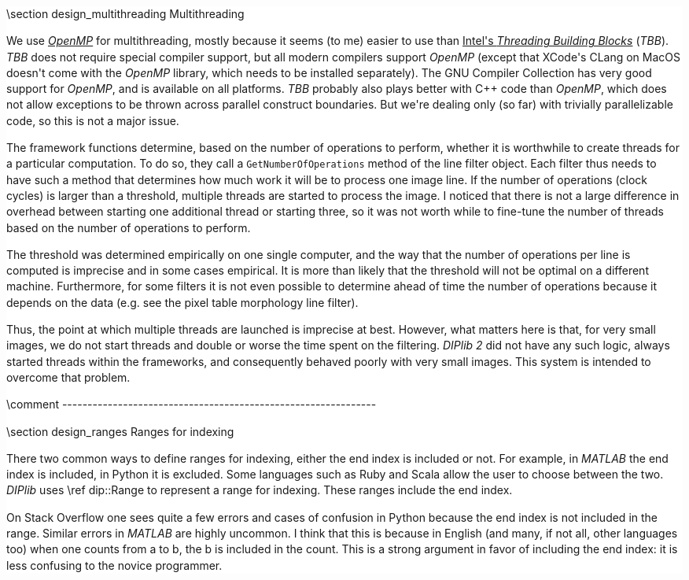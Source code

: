 \section design_multithreading Multithreading

We use [*OpenMP*](https://www.openmp.org) for multithreading, mostly because it seems
(to me) easier to use than
[Intel's *Threading Building Blocks*](https://www.threadingbuildingblocks.org/docs/help/index.htm)
(*TBB*). *TBB* does not require special
compiler support, but all modern compilers support *OpenMP* (except that XCode's CLang
on MacOS doesn't come with the *OpenMP* library, which needs to be installed separately).
The GNU Compiler Collection has very good support for *OpenMP*, and is available on
all platforms. *TBB* probably also plays better with C++ code than *OpenMP*, which
does not allow exceptions to be thrown across parallel construct boundaries. But
we're dealing only (so far) with trivially parallelizable code, so this is not
a major issue.

The framework functions determine, based on the number of operations to perform,
whether it is worthwhile to create threads for a particular computation. To do so,
they call a `GetNumberOfOperations` method of the line filter object. Each filter
thus needs to have such a method that determines how much work it will be to process
one image line. If the number of operations (clock cycles) is larger than a threshold,
multiple threads are started to process the image. I noticed that there is not a large
difference in overhead between starting one additional thread or starting three, so
it was not worth while to fine-tune the number of threads based on the number of
operations to perform.

The threshold was determined empirically on one single computer, and the way that
the number of operations per line is computed is imprecise and in some cases empirical.
It is more than likely that the threshold will not be optimal on a different machine.
Furthermore, for some filters it is not even possible to determine ahead of time the
number of operations
because it depends on the data (e.g. see the pixel table morphology line filter).

Thus, the point at which multiple threads are launched is imprecise at best.
However, what matters here is that, for very small images, we do not start threads
and double or worse the time spent on the filtering. *DIPlib 2* did not have
any such logic, always started threads within the frameworks, and consequently
behaved poorly with very small images. This system is intended to overcome that
problem.


\comment --------------------------------------------------------------

\section design_ranges Ranges for indexing

There two common ways to define ranges for indexing, either the end index is included or not. For example,
in *MATLAB* the end index is included, in Python it is excluded. Some languages such as Ruby and Scala allow
the user to choose between the two. *DIPlib* uses \ref dip::Range to represent a range for indexing. These
ranges include the end index.

On Stack Overflow one sees quite a few errors and cases of confusion in Python because the end index is not included
in the range. Similar errors in *MATLAB* are highly uncommon. I think that this is because in English (and many,
if not all, other languages too) when one counts from a to b, the b is included in the count. This is a strong
argument in favor of including the end index: it is less confusing to the novice programmer.
